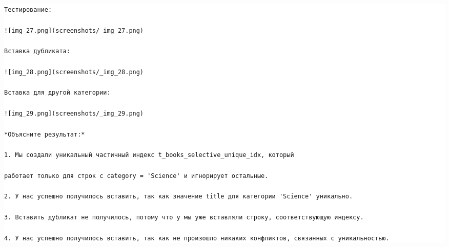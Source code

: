     Тестирование:

    ![img_27.png](screenshots/_img_27.png)

    Вставка дубликата:

    ![img_28.png](screenshots/_img_28.png)

    Вставка для другой категории:

    ![img_29.png](screenshots/_img_29.png)
    
    *Объясните результат:*

    1. Мы создали уникальный частичный индекс t_books_selective_unique_idx, который

    работает только для строк с category = 'Science' и игнорирует остальные.

    2. У нас успешно получилось вставить, так как значение title для категории 'Science' уникально.

    3. Вставить дубликат не получилось, потому что у мы уже вставляли строку, соответствующую индексу.

    4. У нас успешно получилось вставить, так как не произошло никаких конфликтов, связанных с уникальностью.